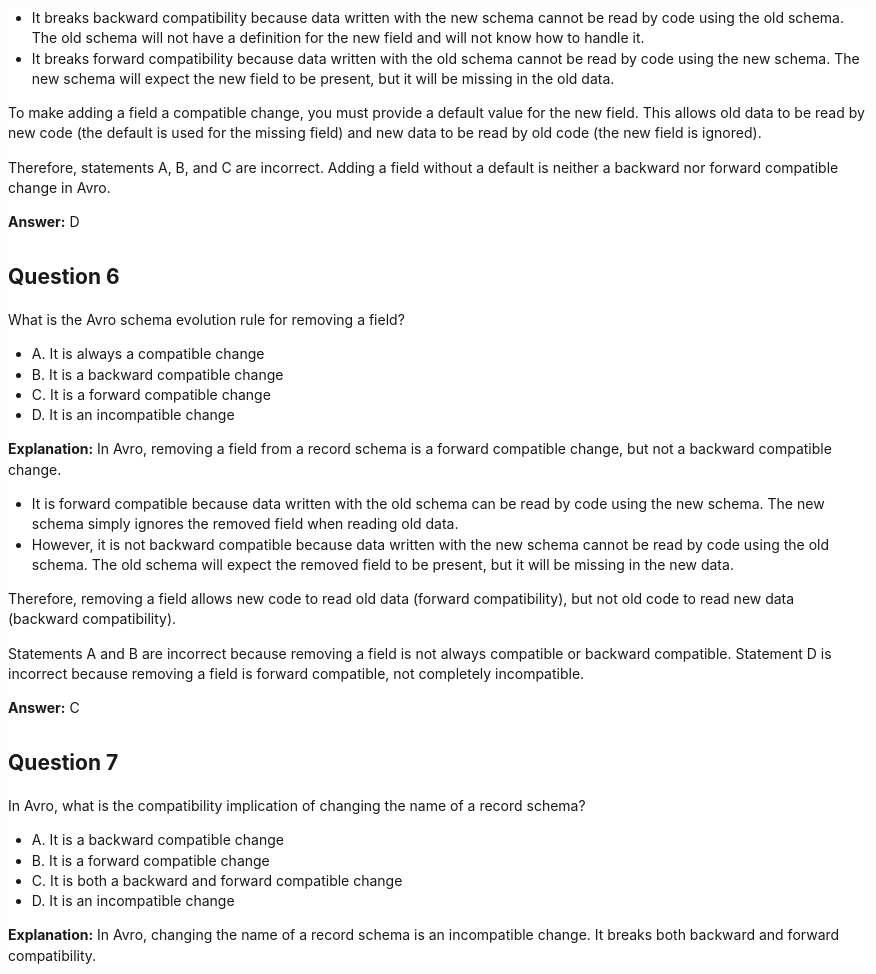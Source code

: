 - It breaks backward compatibility because data written with the new schema cannot be read by code using the old schema. The old schema will not have a definition for the new field and will not know how to handle it.
- It breaks forward compatibility because data written with the old schema cannot be read by code using the new schema. The new schema will expect the new field to be present, but it will be missing in the old data.

To make adding a field a compatible change, you must provide a default value for the new field. This allows old data to be read by new code (the default is used for the missing field) and new data to be read by old code (the new field is ignored).

Therefore, statements A, B, and C are incorrect. Adding a field without a default is neither a backward nor forward compatible change in Avro.

**Answer:** D

## Question 6

What is the Avro schema evolution rule for removing a field?

- A. It is always a compatible change
- B. It is a backward compatible change
- C. It is a forward compatible change
- D. It is an incompatible change

**Explanation:**
In Avro, removing a field from a record schema is a forward compatible change, but not a backward compatible change.

- It is forward compatible because data written with the old schema can be read by code using the new schema. The new schema simply ignores the removed field when reading old data.
- However, it is not backward compatible because data written with the new schema cannot be read by code using the old schema. The old schema will expect the removed field to be present, but it will be missing in the new data.

Therefore, removing a field allows new code to read old data (forward compatibility), but not old code to read new data (backward compatibility).

Statements A and B are incorrect because removing a field is not always compatible or backward compatible. Statement D is incorrect because removing a field is forward compatible, not completely incompatible.

**Answer:** C

## Question 7

In Avro, what is the compatibility implication of changing the name of a record schema?

- A. It is a backward compatible change
- B. It is a forward compatible change
- C. It is both a backward and forward compatible change
- D. It is an incompatible change

**Explanation:**
In Avro, changing the name of a record schema is an incompatible change. It breaks both backward and forward compatibility.
